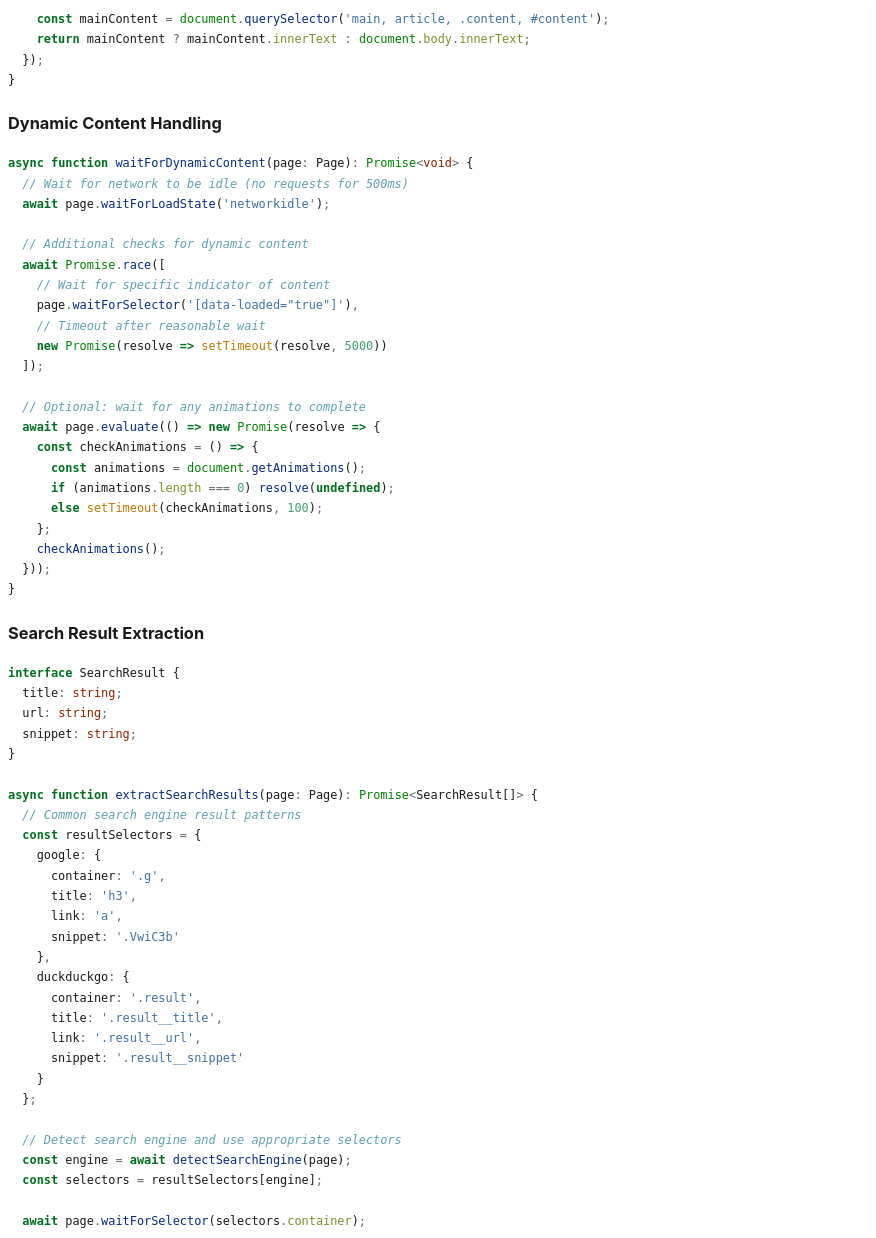 ```typescript
    const mainContent = document.querySelector('main, article, .content, #content');
    return mainContent ? mainContent.innerText : document.body.innerText;
  });
}
```

### Dynamic Content Handling

```typescript
async function waitForDynamicContent(page: Page): Promise<void> {
  // Wait for network to be idle (no requests for 500ms)
  await page.waitForLoadState('networkidle');
  
  // Additional checks for dynamic content
  await Promise.race([
    // Wait for specific indicator of content
    page.waitForSelector('[data-loaded="true"]'),
    // Timeout after reasonable wait
    new Promise(resolve => setTimeout(resolve, 5000))
  ]);
  
  // Optional: wait for any animations to complete
  await page.evaluate(() => new Promise(resolve => {
    const checkAnimations = () => {
      const animations = document.getAnimations();
      if (animations.length === 0) resolve(undefined);
      else setTimeout(checkAnimations, 100);
    };
    checkAnimations();
  }));
}
```

### Search Result Extraction

```typescript
interface SearchResult {
  title: string;
  url: string;
  snippet: string;
}

async function extractSearchResults(page: Page): Promise<SearchResult[]> {
  // Common search engine result patterns
  const resultSelectors = {
    google: {
      container: '.g',
      title: 'h3',
      link: 'a',
      snippet: '.VwiC3b'
    },
    duckduckgo: {
      container: '.result',
      title: '.result__title',
      link: '.result__url',
      snippet: '.result__snippet'
    }
  };
  
  // Detect search engine and use appropriate selectors
  const engine = await detectSearchEngine(page);
  const selectors = resultSelectors[engine];
  
  await page.waitForSelector(selectors.container);
```
